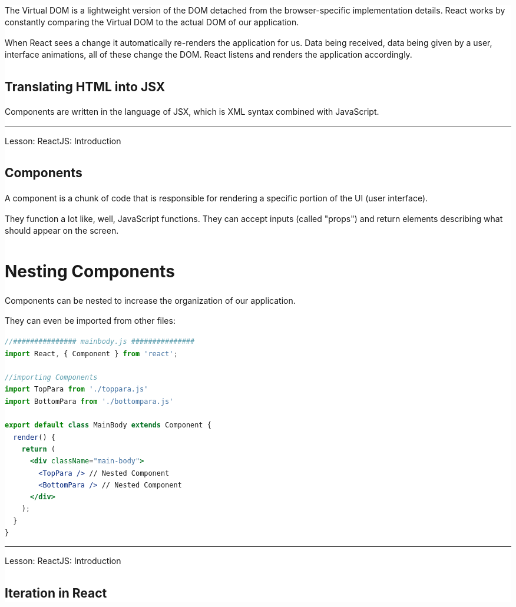 The Virtual DOM is a lightweight version of the DOM detached from the browser-specific implementation details. React works by constantly comparing the Virtual DOM to the actual DOM of our application.

When React sees a change it automatically re-renders the application for us. Data being received, data being given by a user, interface animations, all of these change the DOM. React listens and renders the application accordingly.

## Translating HTML into JSX  

Components are written in the language of JSX, which is XML syntax combined with JavaScript.

---

Lesson: ReactJS: Introduction
## Components  

A component is a chunk of code that is responsible for rendering a specific portion of the UI (user interface).

They function a lot like, well, JavaScript functions. They can accept inputs (called "props") and return elements describing what should appear on the screen.

# Nesting Components  

Components can be nested to increase the organization of our application.

They can even be imported from other files:

```jsx
//############### mainbody.js ###############
import React, { Component } from 'react';

//importing Components
import TopPara from './toppara.js'
import BottomPara from './bottompara.js'

export default class MainBody extends Component {
  render() {
    return (
      <div className="main-body">
        <TopPara /> // Nested Component
        <BottomPara /> // Nested Component
      </div>
    );
  }
}
```
---

Lesson: ReactJS: Introduction
## Iteration in React  
